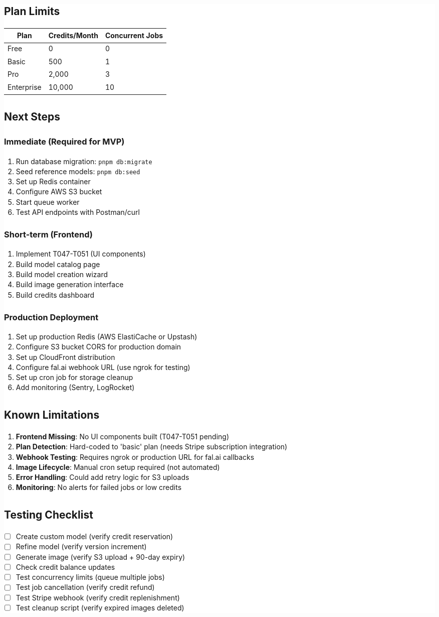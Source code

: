 ## Plan Limits

| Plan       | Credits/Month | Concurrent Jobs |
|-----------|---------------|-----------------|
| Free      | 0             | 0               |
| Basic     | 500           | 1               |
| Pro       | 2,000         | 3               |
| Enterprise| 10,000        | 10              |

## Next Steps

### Immediate (Required for MVP)
1. Run database migration: `pnpm db:migrate`
2. Seed reference models: `pnpm db:seed`
3. Set up Redis container
4. Configure AWS S3 bucket
5. Start queue worker
6. Test API endpoints with Postman/curl

### Short-term (Frontend)
1. Implement T047-T051 (UI components)
2. Build model catalog page
3. Build model creation wizard
4. Build image generation interface
5. Build credits dashboard

### Production Deployment
1. Set up production Redis (AWS ElastiCache or Upstash)
2. Configure S3 bucket CORS for production domain
3. Set up CloudFront distribution
4. Configure fal.ai webhook URL (use ngrok for testing)
5. Set up cron job for storage cleanup
6. Add monitoring (Sentry, LogRocket)

## Known Limitations

1. **Frontend Missing**: No UI components built (T047-T051 pending)
2. **Plan Detection**: Hard-coded to 'basic' plan (needs Stripe subscription integration)
3. **Webhook Testing**: Requires ngrok or production URL for fal.ai callbacks
4. **Image Lifecycle**: Manual cron setup required (not automated)
5. **Error Handling**: Could add retry logic for S3 uploads
6. **Monitoring**: No alerts for failed jobs or low credits

## Testing Checklist

- [ ] Create custom model (verify credit reservation)
- [ ] Refine model (verify version increment)
- [ ] Generate image (verify S3 upload + 90-day expiry)
- [ ] Check credit balance updates
- [ ] Test concurrency limits (queue multiple jobs)
- [ ] Test job cancellation (verify credit refund)
- [ ] Test Stripe webhook (verify credit replenishment)
- [ ] Test cleanup script (verify expired images deleted)
